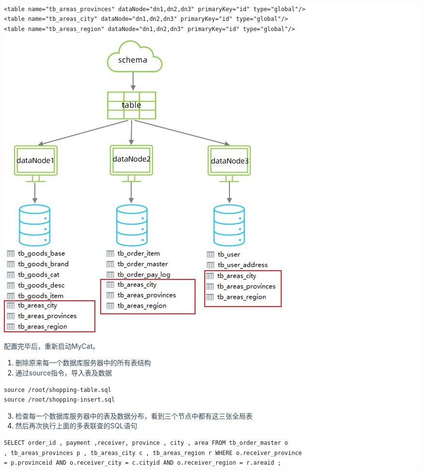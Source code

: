 ```plsql
<table name="tb_areas_provinces" dataNode="dn1,dn2,dn3" primaryKey="id" type="global"/>
<table name="tb_areas_city" dataNode="dn1,dn2,dn3" primaryKey="id" type="global"/>
<table name="tb_areas_region" dataNode="dn1,dn2,dn3" primaryKey="id" type="global"/>
```



![](../../images/1712907342315-4fb7134a-31d4-47c5-9846-41d8d05a4703.jpeg)

<font style="color:#33495D;">配置完毕后，重新启动MyCat。</font>

1. <font style="color:#33495D;">删除原来每一个数据库服务器中的所有表结构</font>
2. <font style="color:#33495D;">通过source指令，导入表及数据</font>



```plsql
source /root/shopping-table.sql
source /root/shopping-insert.sql
```

3. <font style="color:#33495D;">检查每一个数据库服务器中的表及数据分布，看到三个节点中都有这三张全局表</font>
4. <font style="color:#33495D;">然后再次执行上面的多表联查的SQL语句</font>

```plsql
SELECT order_id , payment ,receiver, province , city , area FROM tb_order_master o
, tb_areas_provinces p , tb_areas_city c , tb_areas_region r WHERE o.receiver_province
= p.provinceid AND o.receiver_city = c.cityid AND o.receiver_region = r.areaid ;
```
